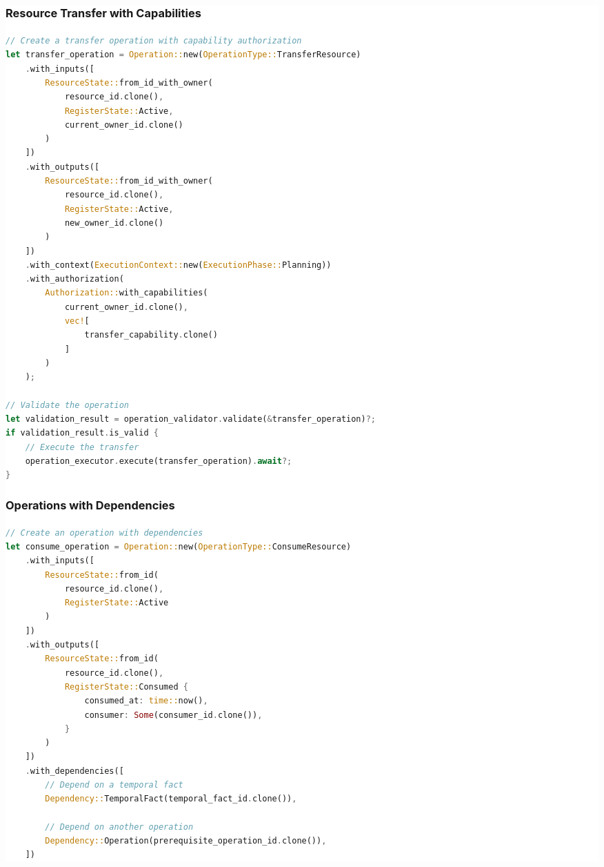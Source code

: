 ### Resource Transfer with Capabilities

```rust
// Create a transfer operation with capability authorization
let transfer_operation = Operation::new(OperationType::TransferResource)
    .with_inputs([
        ResourceState::from_id_with_owner(
            resource_id.clone(),
            RegisterState::Active,
            current_owner_id.clone()
        )
    ])
    .with_outputs([
        ResourceState::from_id_with_owner(
            resource_id.clone(),
            RegisterState::Active,
            new_owner_id.clone()
        )
    ])
    .with_context(ExecutionContext::new(ExecutionPhase::Planning))
    .with_authorization(
        Authorization::with_capabilities(
            current_owner_id.clone(),
            vec![
                transfer_capability.clone()
            ]
        )
    );

// Validate the operation
let validation_result = operation_validator.validate(&transfer_operation)?;
if validation_result.is_valid {
    // Execute the transfer
    operation_executor.execute(transfer_operation).await?;
}
```

### Operations with Dependencies

```rust
// Create an operation with dependencies
let consume_operation = Operation::new(OperationType::ConsumeResource)
    .with_inputs([
        ResourceState::from_id(
            resource_id.clone(),
            RegisterState::Active
        )
    ])
    .with_outputs([
        ResourceState::from_id(
            resource_id.clone(),
            RegisterState::Consumed {
                consumed_at: time::now(),
                consumer: Some(consumer_id.clone()),
            }
        )
    ])
    .with_dependencies([
        // Depend on a temporal fact
        Dependency::TemporalFact(temporal_fact_id.clone()),
        
        // Depend on another operation
        Dependency::Operation(prerequisite_operation_id.clone()),
    ])
```